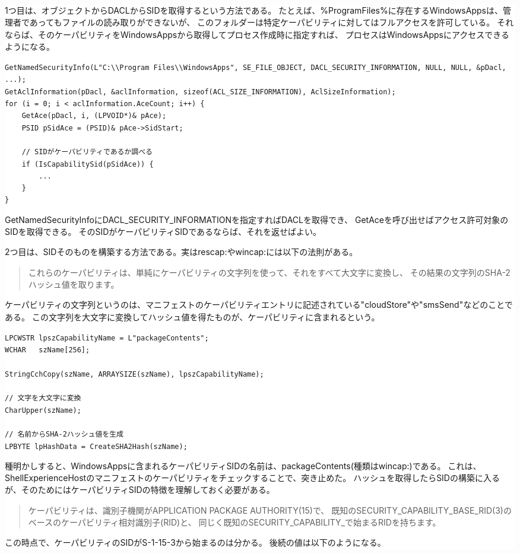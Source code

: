 1つ目は、オブジェクトからDACLからSIDを取得するという方法である。
たとえば、%ProgramFiles%に存在するWindowsAppsは、管理者であってもファイルの読み取りができないが、
このフォルダーは特定ケーパビリティに対してはフルアクセスを許可している。
それならば、そのケーパビリティをWindowsAppsから取得してプロセス作成時に指定すれば、
プロセスはWindowsAppsにアクセスできるようになる。

```
GetNamedSecurityInfo(L"C:\\Program Files\\WindowsApps", SE_FILE_OBJECT, DACL_SECURITY_INFORMATION, NULL, NULL, &pDacl, ...);
GetAclInformation(pDacl, &aclInformation, sizeof(ACL_SIZE_INFORMATION), AclSizeInformation);
for (i = 0; i < aclInformation.AceCount; i++) {
	GetAce(pDacl, i, (LPVOID*)& pAce);
	PSID pSidAce = (PSID)& pAce->SidStart;
	
	// SIDがケーパビリティであるか調べる
	if (IsCapabilitySid(pSidAce)) {
		...
	}
}
```

GetNamedSecurityInfoにDACL_SECURITY_INFORMATIONを指定すればDACLを取得でき、
GetAceを呼び出せばアクセス許可対象のSIDを取得できる。
そのSIDがケーパビリティSIDであるならば、それを返せばよい。

2つ目は、SIDそのものを構築する方法である。実はrescap:やwincap:には以下の法則がある。

>これらのケーパビリティは、単純にケーパビリティの文字列を使って、それをすべて大文字に変換し、
>その結果の文字列のSHA-2ハッシュ値を取ります。

ケーパビリティの文字列というのは、マニフェストのケーパビリティエントリに記述されている"cloudStore"や"smsSend"などのことである。
この文字列を大文字に変換してハッシュ値を得たものが、ケーパビリティに含まれるという。

```
LPCWSTR lpszCapabilityName = L"packageContents";
WCHAR   szName[256];

StringCchCopy(szName, ARRAYSIZE(szName), lpszCapabilityName);

// 文字を大文字に変換
CharUpper(szName);

// 名前からSHA-2ハッシュ値を生成
LPBYTE lpHashData = CreateSHA2Hash(szName);
```

種明かしすると、WindowsAppsに含まれるケーパビリティSIDの名前は、packageContents(種類はwincap:)である。
これは、ShellExperienceHostのマニフェストのケーパビリティをチェックすることで、突き止めた。
ハッシュを取得したらSIDの構築に入るが、そのためにはケーパビリティSIDの特徴を理解しておく必要がある。

>ケーパビリティは、識別子機関がAPPLICATION PACKAGE AUTHORITY(15)で、
>既知のSECURITY_CAPABILITY_BASE_RID(3)のベースのケーパビリティ相対識別子(RID)と、
>同じく既知のSECURITY_CAPABILITY_で始まるRIDを持ちます。

この時点で、ケーパビリティのSIDがS-1-15-3から始まるのは分かる。
後続の値は以下のようになる。

